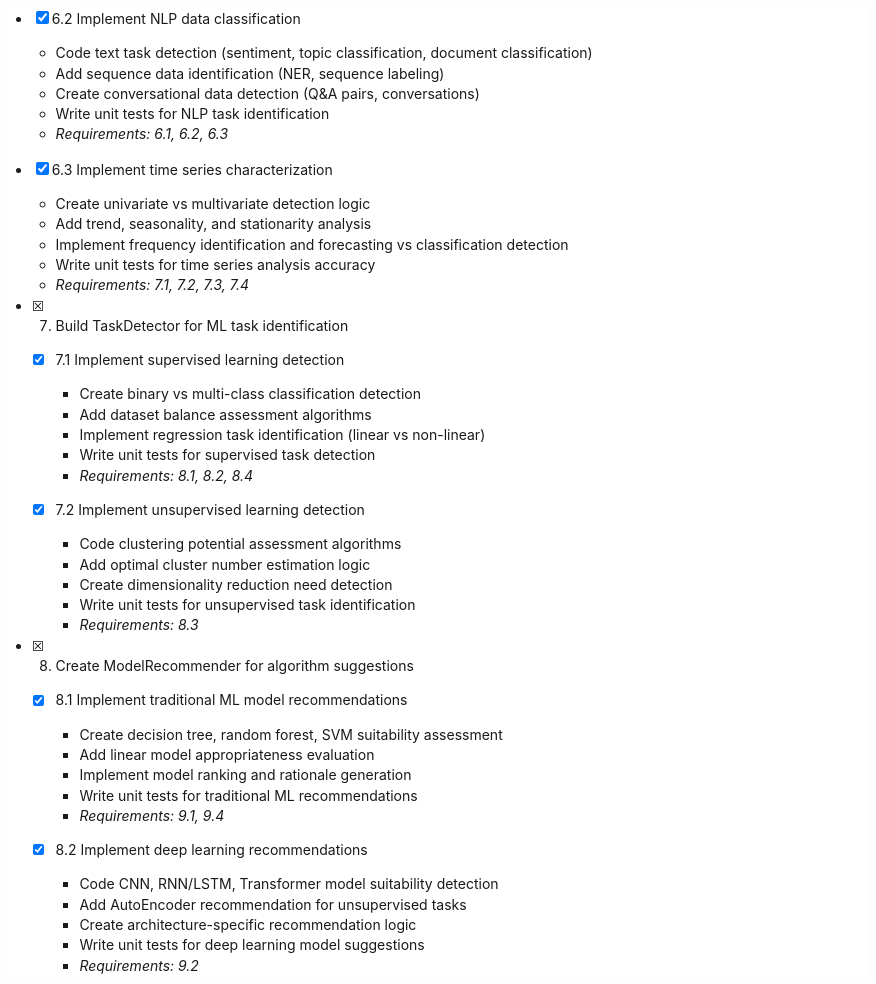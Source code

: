   - [x] 6.2 Implement NLP data classification


    - Code text task detection (sentiment, topic classification, document classification)
    - Add sequence data identification (NER, sequence labeling)
    - Create conversational data detection (Q&A pairs, conversations)
    - Write unit tests for NLP task identification
    - _Requirements: 6.1, 6.2, 6.3_

  - [x] 6.3 Implement time series characterization


    - Create univariate vs multivariate detection logic
    - Add trend, seasonality, and stationarity analysis
    - Implement frequency identification and forecasting vs classification detection
    - Write unit tests for time series analysis accuracy
    - _Requirements: 7.1, 7.2, 7.3, 7.4_

- [x] 7. Build TaskDetector for ML task identification




  - [x] 7.1 Implement supervised learning detection



    - Create binary vs multi-class classification detection
    - Add dataset balance assessment algorithms
    - Implement regression task identification (linear vs non-linear)
    - Write unit tests for supervised task detection
    - _Requirements: 8.1, 8.2, 8.4_


  - [x] 7.2 Implement unsupervised learning detection

    - Code clustering potential assessment algorithms
    - Add optimal cluster number estimation logic
    - Create dimensionality reduction need detection
    - Write unit tests for unsupervised task identification
    - _Requirements: 8.3_

- [x] 8. Create ModelRecommender for algorithm suggestions





  - [x] 8.1 Implement traditional ML model recommendations


    - Create decision tree, random forest, SVM suitability assessment
    - Add linear model appropriateness evaluation
    - Implement model ranking and rationale generation
    - Write unit tests for traditional ML recommendations
    - _Requirements: 9.1, 9.4_

  - [x] 8.2 Implement deep learning recommendations


    - Code CNN, RNN/LSTM, Transformer model suitability detection
    - Add AutoEncoder recommendation for unsupervised tasks
    - Create architecture-specific recommendation logic
    - Write unit tests for deep learning model suggestions
    - _Requirements: 9.2_
